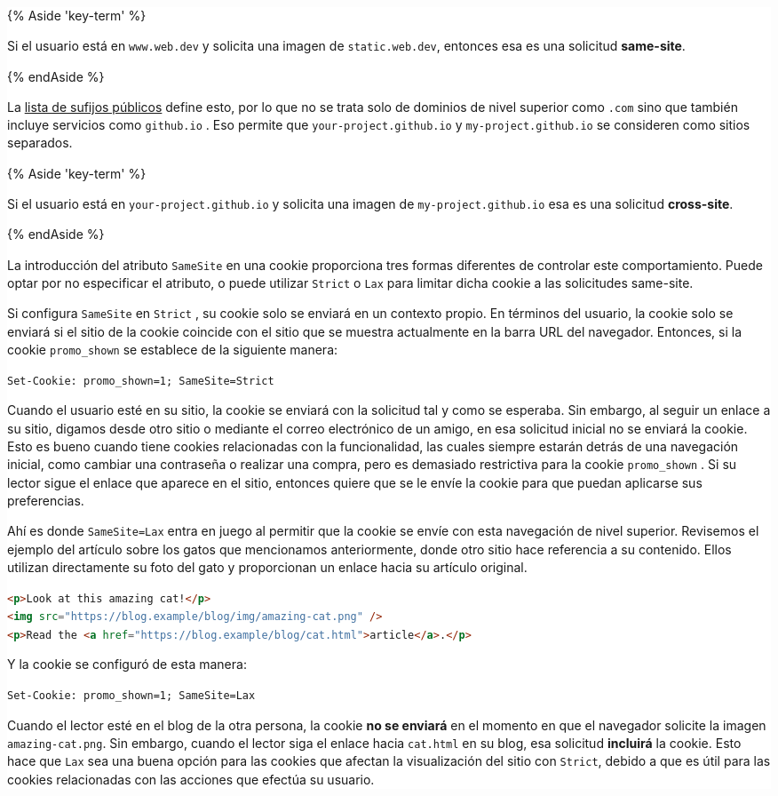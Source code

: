 {% Aside 'key-term' %}

Si el usuario está en `www.web.dev` y solicita una imagen de `static.web.dev`, entonces esa es una solicitud **same-site**.

{% endAside %}

La [lista de sufijos públicos](https://publicsuffix.org/) define esto, por lo que no se trata solo de dominios de nivel superior como `.com` sino que también incluye servicios como `github.io` . Eso permite que `your-project.github.io` y `my-project.github.io` se consideren como sitios separados.

{% Aside 'key-term' %}

Si el usuario está en `your-project.github.io` y solicita una imagen de `my-project.github.io` esa es una solicitud **cross-site**.

{% endAside %}

La introducción del atributo `SameSite` en una cookie proporciona tres formas diferentes de controlar este comportamiento. Puede optar por no especificar el atributo, o puede utilizar `Strict` o `Lax` para limitar dicha cookie a las solicitudes same-site.

Si configura `SameSite` en `Strict` , su cookie solo se enviará en un contexto propio. En términos del usuario, la cookie solo se enviará si el sitio de la cookie coincide con el sitio que se muestra actualmente en la barra URL del navegador. Entonces, si la cookie `promo_shown` se establece de la siguiente manera:

```text
Set-Cookie: promo_shown=1; SameSite=Strict
```

Cuando el usuario esté en su sitio, la cookie se enviará con la solicitud tal y como se esperaba. Sin embargo, al seguir un enlace a su sitio, digamos desde otro sitio o mediante el correo electrónico de un amigo, en esa solicitud inicial no se enviará la cookie. Esto es bueno cuando tiene cookies relacionadas con la funcionalidad, las cuales siempre estarán detrás de una navegación inicial, como cambiar una contraseña o realizar una compra, pero es demasiado restrictiva para la cookie `promo_shown` . Si su lector sigue el enlace que aparece en el sitio, entonces quiere que se le envíe la cookie para que puedan aplicarse sus preferencias.

Ahí es donde `SameSite=Lax` entra en juego al permitir que la cookie se envíe con esta navegación de nivel superior. Revisemos el ejemplo del artículo sobre los gatos que mencionamos anteriormente, donde otro sitio hace referencia a su contenido. Ellos utilizan directamente su foto del gato y proporcionan un enlace hacia su artículo original.

```html
<p>Look at this amazing cat!</p>
<img src="https://blog.example/blog/img/amazing-cat.png" />
<p>Read the <a href="https://blog.example/blog/cat.html">article</a>.</p>
```

Y la cookie se configuró de esta manera:

```text
Set-Cookie: promo_shown=1; SameSite=Lax
```

Cuando el lector esté en el blog de la otra persona, la cookie **no se enviará** en el momento en que el navegador solicite la imagen `amazing-cat.png`. Sin embargo, cuando el lector siga el enlace hacia `cat.html` en su blog, esa solicitud **incluirá** la cookie. Esto hace que `Lax` sea una buena opción para las cookies que afectan la visualización del sitio con `Strict`, debido a que es útil para las cookies relacionadas con las acciones que efectúa su usuario.
